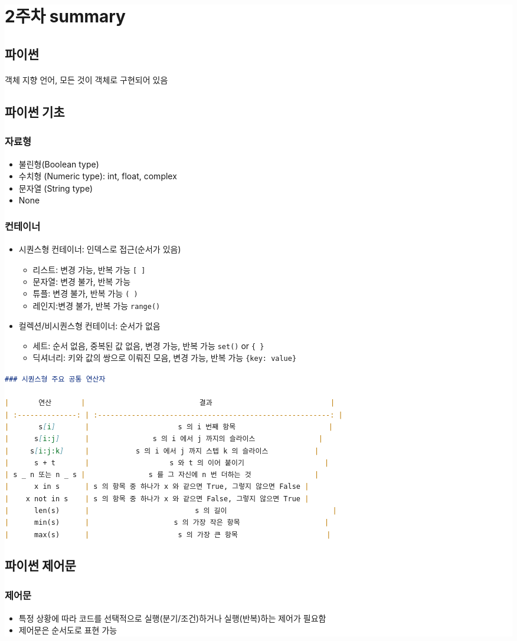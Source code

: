 # 2주차 summary

## 파이썬

객체 지향 언어, 모든 것이 객체로 구현되어 있음

## 파이썬 기초

### 자료형

-   불린형(Boolean type)
-   수치형 (Numeric type): int, float, complex
-   문자열 (String type)
-   None

### 컨테이너

-   시퀀스형 컨테이너: 인덱스로 접근(순서가 있음)

    -   리스트: 변경 가능, 반복 가능 `[ ]`
    -   문자열: 변경 불가, 반복 가능
    -   튜플: 변경 불가, 반복 가능 `( )`
    -   레인지:변경 불가, 반복 가능 `range()`

-   컬렉션/비시퀀스형 컨테이너: 순서가 없음
    -   세트: 순서 없음, 중복된 값 없음, 변경 가능, 반복 가능 `set()` or `{ }`
    -   딕셔너리: 키와 값의 쌍으로 이뤄진 모음, 변경 가능, 반복 가능 `{key: value}`

```markdown
### 시퀀스형 주요 공통 연산자

|       연산       |                           결과                            |
| :--------------: | :-------------------------------------------------------: |
|       s[i]       |                     s 의 i 번째 항목                      |
|      s[i:j]      |               s 의 i 에서 j 까지의 슬라이스               |
|     s[i:j:k]     |           s 의 i 에서 j 까지 스텝 k 의 슬라이스           |
|      s + t       |                   s 와 t 의 이어 붙이기                   |
| s _ n 또는 n _ s |               s 를 그 자신에 n 번 더하는 것               |
|      x in s      | s 의 항목 중 하나가 x 와 같으면 True, 그렇지 않으면 False |
|    x not in s    | s 의 항목 중 하나가 x 와 같으면 False, 그렇지 않으면 True |
|      len(s)      |                         s 의 길이                         |
|      min(s)      |                    s 의 가장 작은 항목                    |
|      max(s)      |                     s 의 가장 큰 항목                     |
```

## 파이썬 제어문

### 제어문

-   특정 상황에 따라 코드를 선택적으로 실행(분기/조건)하거나 실행(반복)하는 제어가 필요함
-   제어문은 순서도로 표현 가능

